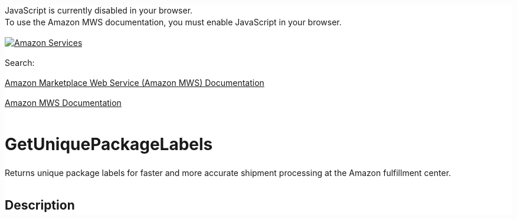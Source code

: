 <div id="MWSDX_noscript">

JavaScript is currently disabled in your browser.  
To use the Amazon MWS documentation, you must enable JavaScript in your
browser.

</div>

<div id="MWSDX_divtop">

[![Amazon
Services](https://images-na.ssl-images-amazon.com/images/G/08/mwsportal/fr_FR/amazonservices.gif "Amazon Services")](http://services.amazon.fr)

<div id="MWSDX_search">

<span id="MWSDX_searchlbl">Search:</span>

</div>

  
<span id="MWSDX_titlebar">[Amazon Marketplace Web Service (Amazon MWS)
Documentation](https://developer.amazonservices.fr/gp/mws/docs.html)</span>

</div>

<div id="MWSDX_divbottom">

<div id="MWSDX_divleft">

<div id="MWSDX_toc">

</div>

</div>

<div id="MWSDX_divright">

<div id="MWSDX_content">

<span id="MWSDX_breadcrumbs">[Amazon MWS
Documentation](https://developer.amazonservices.fr/gp/mws/docs.html)</span>

<div id="FBAInbound_GetUniquePackageLabels" class="nested0">

# GetUniquePackageLabels

<div class="body">

<span class="ph">Returns unique package labels for faster and more
accurate shipment processing at the <span class="ph">Amazon fulfillment
center</span>.</span>

</div>

<div id="Description" class="topic concept nested1">

## Description

<div class="body conbody">
